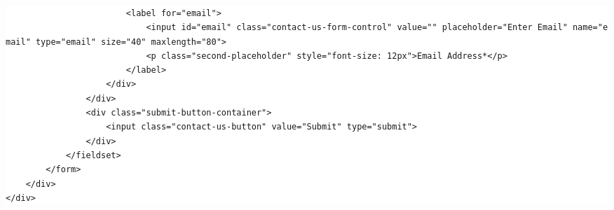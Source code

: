                             <label for="email">
                                <input id="email" class="contact-us-form-control" value="" placeholder="Enter Email" name="email" type="email" size="40" maxlength="80">
                                <p class="second-placeholder" style="font-size: 12px">Email Address*</p>
                            </label>
                        </div>
                    </div>
                    <div class="submit-button-container">
                        <input class="contact-us-button" value="Submit" type="submit">
                    </div>
                </fieldset>
            </form>
        </div>
    </div>
</div>
